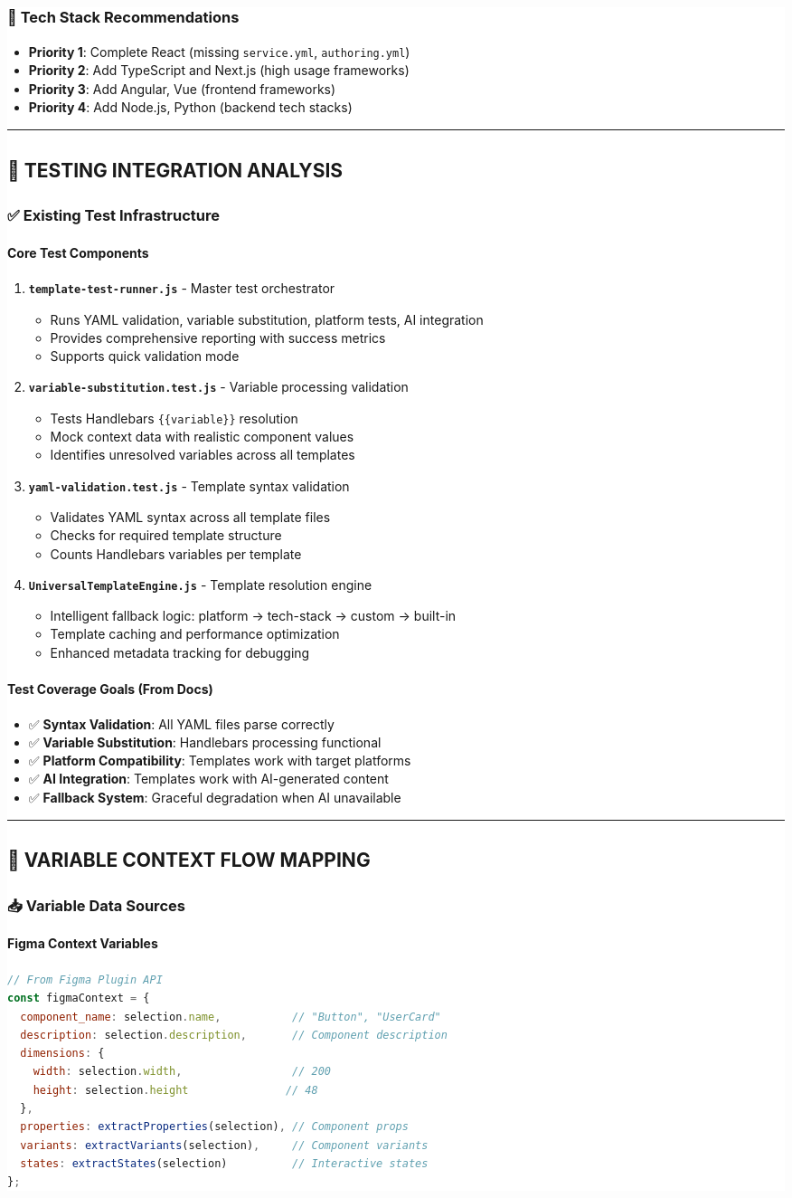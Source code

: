 ### 🎯 **Tech Stack Recommendations**
- **Priority 1**: Complete React (missing `service.yml`, `authoring.yml`)
- **Priority 2**: Add TypeScript and Next.js (high usage frameworks)
- **Priority 3**: Add Angular, Vue (frontend frameworks)
- **Priority 4**: Add Node.js, Python (backend tech stacks)

---

## 🧪 **TESTING INTEGRATION ANALYSIS**

### ✅ **Existing Test Infrastructure**

#### **Core Test Components**
1. **`template-test-runner.js`** - Master test orchestrator
   - Runs YAML validation, variable substitution, platform tests, AI integration
   - Provides comprehensive reporting with success metrics
   - Supports quick validation mode

2. **`variable-substitution.test.js`** - Variable processing validation
   - Tests Handlebars `{{variable}}` resolution
   - Mock context data with realistic component values
   - Identifies unresolved variables across all templates

3. **`yaml-validation.test.js`** - Template syntax validation
   - Validates YAML syntax across all template files
   - Checks for required template structure
   - Counts Handlebars variables per template

4. **`UniversalTemplateEngine.js`** - Template resolution engine
   - Intelligent fallback logic: platform → tech-stack → custom → built-in
   - Template caching and performance optimization
   - Enhanced metadata tracking for debugging

#### **Test Coverage Goals (From Docs)**
- ✅ **Syntax Validation**: All YAML files parse correctly
- ✅ **Variable Substitution**: Handlebars processing functional
- ✅ **Platform Compatibility**: Templates work with target platforms
- ✅ **AI Integration**: Templates work with AI-generated content
- ✅ **Fallback System**: Graceful degradation when AI unavailable

---

## 🔄 **VARIABLE CONTEXT FLOW MAPPING**

### 📥 **Variable Data Sources**

#### **Figma Context Variables**
```javascript
// From Figma Plugin API
const figmaContext = {
  component_name: selection.name,           // "Button", "UserCard" 
  description: selection.description,       // Component description
  dimensions: {
    width: selection.width,                 // 200
    height: selection.height               // 48
  },
  properties: extractProperties(selection), // Component props
  variants: extractVariants(selection),     // Component variants
  states: extractStates(selection)          // Interactive states
};
```
